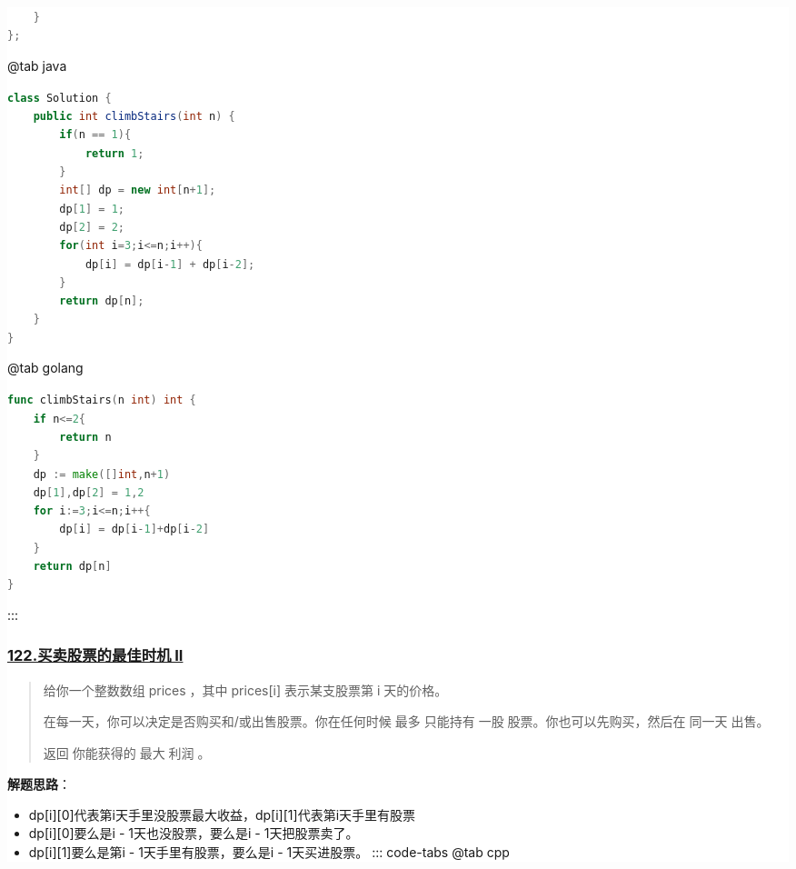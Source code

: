 ```cpp
    }
};
```
@tab java
```java
class Solution {
    public int climbStairs(int n) {
        if(n == 1){
            return 1;
        }
        int[] dp = new int[n+1];
        dp[1] = 1;
        dp[2] = 2;
        for(int i=3;i<=n;i++){
            dp[i] = dp[i-1] + dp[i-2];
        }
        return dp[n];
    }
}
```
@tab golang
```go
func climbStairs(n int) int {
    if n<=2{
        return n
    }
    dp := make([]int,n+1)
    dp[1],dp[2] = 1,2
    for i:=3;i<=n;i++{
        dp[i] = dp[i-1]+dp[i-2]
    }
    return dp[n]
}
```
:::


### [122.买卖股票的最佳时机 II](https://leetcode.cn/problems/best-time-to-buy-and-sell-stock-ii)

> 给你一个整数数组 prices ，其中 prices[i] 表示某支股票第 i 天的价格。
>
> 在每一天，你可以决定是否购买和/或出售股票。你在任何时候 最多 只能持有 一股 股票。你也可以先购买，然后在 同一天 出售。
>
> 返回 你能获得的 最大 利润 。
>

**解题思路**：
- dp[i][0]代表第i天手里没股票最大收益，dp[i][1]代表第i天手里有股票
- dp[i][0]要么是i - 1天也没股票，要么是i - 1天把股票卖了。
- dp[i][1]要么是第i - 1天手里有股票，要么是i - 1天买进股票。
::: code-tabs
@tab cpp
